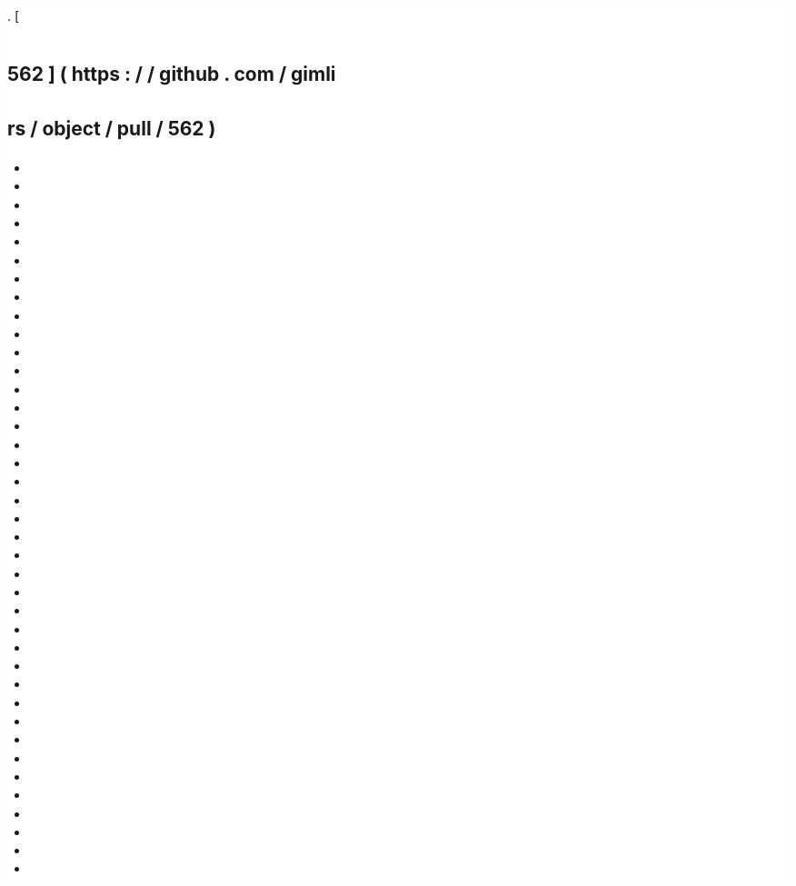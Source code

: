 .
[
#
562
]
(
https
:
/
/
github
.
com
/
gimli
-
rs
/
object
/
pull
/
562
)
-
-
-
-
-
-
-
-
-
-
-
-
-
-
-
-
-
-
-
-
-
-
-
-
-
-
-
-
-
-
-
-
-
-
-
-
-
-
-
-